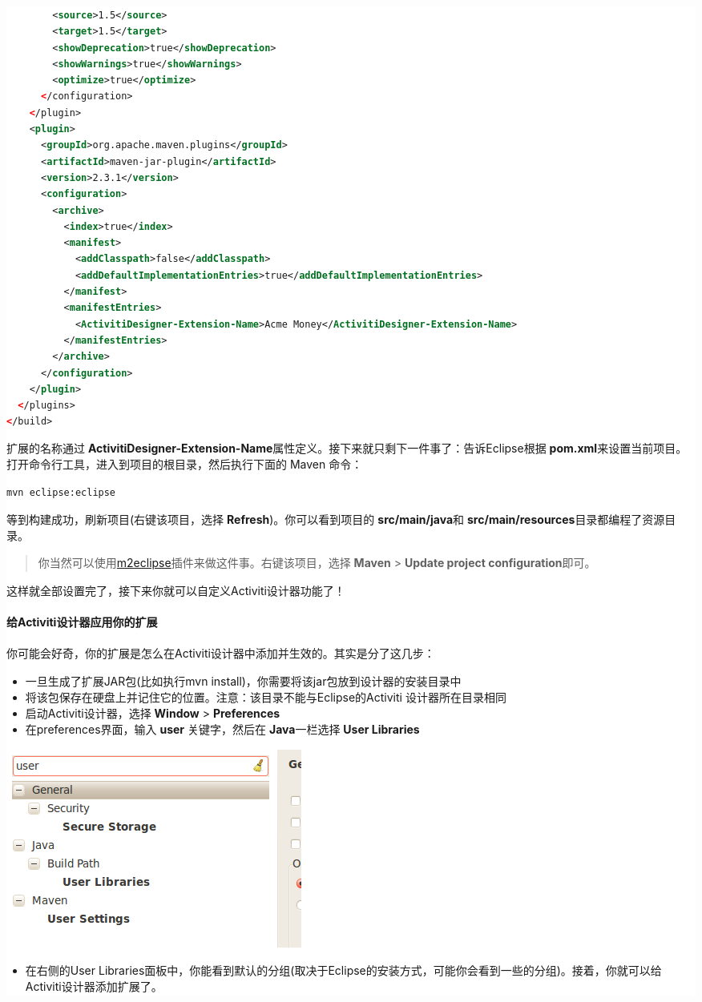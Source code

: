 ```xml
        <source>1.5</source>
        <target>1.5</target>
        <showDeprecation>true</showDeprecation>
        <showWarnings>true</showWarnings>
        <optimize>true</optimize>
      </configuration>
    </plugin>
    <plugin>
      <groupId>org.apache.maven.plugins</groupId>
      <artifactId>maven-jar-plugin</artifactId>
      <version>2.3.1</version>
      <configuration>
        <archive>
          <index>true</index>
          <manifest>
            <addClasspath>false</addClasspath>
            <addDefaultImplementationEntries>true</addDefaultImplementationEntries>
          </manifest>
          <manifestEntries>
            <ActivitiDesigner-Extension-Name>Acme Money</ActivitiDesigner-Extension-Name>
          </manifestEntries>
        </archive>
      </configuration>
    </plugin>
  </plugins>
</build>
```
扩展的名称通过 **ActivitiDesigner-Extension-Name**属性定义。接下来就只剩下一件事了：告诉Eclipse根据 **pom.xml**来设置当前项目。打开命令行工具，进入到项目的根目录，然后执行下面的 Maven 命令：
```shell
mvn eclipse:eclipse
```
等到构建成功，刷新项目(右键该项目，选择 **Refresh**)。你可以看到项目的 **src/main/java**和 **src/main/resources**目录都编程了资源目录。
> 你当然可以使用[m2eclipse](http://www.eclipse.org/m2e)插件来做这件事。右键该项目，选择 **Maven** > **Update project configuration**即可。

这样就全部设置完了，接下来你就可以自定义Activiti设计器功能了！
#### 给Activiti设计器应用你的扩展
你可能会好奇，你的扩展是怎么在Activiti设计器中添加并生效的。其实是分了这几步：
- 一旦生成了扩展JAR包(比如执行mvn install)，你需要将该jar包放到设计器的安装目录中
- 将该包保存在硬盘上并记住它的位置。注意：该目录不能与Eclipse的Activiti 设计器所在目录相同
- 启动Activiti设计器，选择 **Window** > **Preferences**
- 在preferences界面，输入 **user** 关键字，然后在 **Java**一栏选择 **User Libraries**

![用户库](/images/activiti/designer.preferences.userlibraries.png)
- 在右侧的User Libraries面板中，你能看到默认的分组(取决于Eclipse的安装方式，可能你会看到一些的分组)。接着，你就可以给Activiti设计器添加扩展了。
